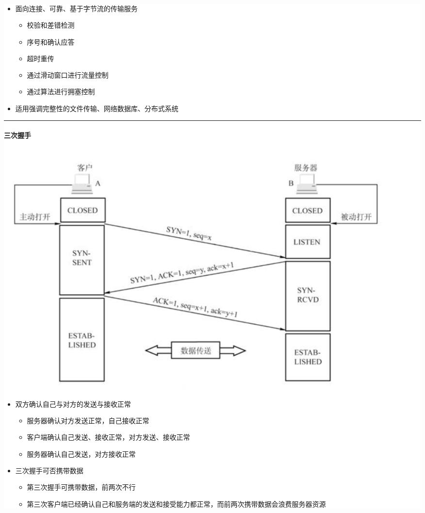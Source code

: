 - 面向连接、可靠、基于字节流的传输服务

  - 校验和差错检测
  - 序号和确认应答
  - 超时重传

  - 通过滑动窗口进行流量控制

  - 通过算法进行拥塞控制

- 适用强调完整性的文件传输、网络数据库、分布式系统

---

#### 三次握手

![image-20220801220245934](assets/image-20220801220245934.png)

- 双方确认自己与对方的发送与接收正常

  - 服务器确认对方发送正常，自己接收正常

  - 客户端确认自己发送、接收正常，对方发送、接收正常

  - 服务器确认自己发送，对方接收正常

- 三次握手可否携带数据

  - 第三次握手可携带数据，前两次不行

  - 第三次客户端已经确认自己和服务端的发送和接受能力都正常，而前两次携带数据会浪费服务器资源
